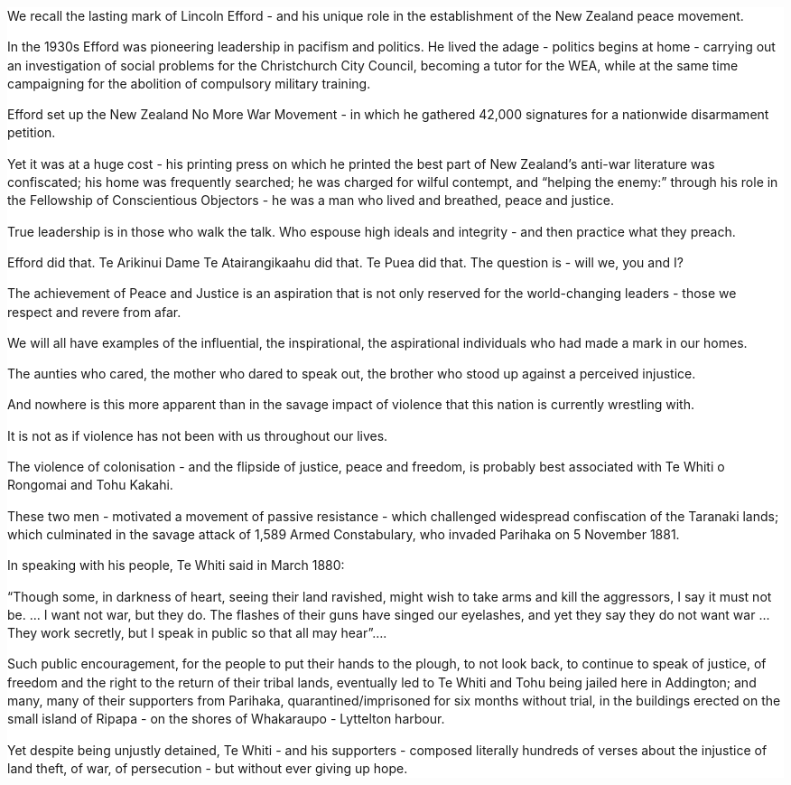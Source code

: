 We recall the lasting mark of Lincoln Efford - and his unique role in the establishment of the New Zealand peace movement.

In the 1930s Efford was pioneering leadership in pacifism and politics. He lived the adage - politics begins at home - carrying out an investigation of social problems for the Christchurch City Council, becoming a tutor for the WEA, while at the same time campaigning for the abolition of compulsory military training.

Efford set up the New Zealand No More War Movement - in which he gathered 42,000 signatures for a nationwide disarmament petition.

Yet it was at a huge cost - his printing press on which he printed the best part of New Zealand’s anti-war literature was confiscated; his home was frequently searched; he was charged for wilful contempt, and “helping the enemy:” through his role in the Fellowship of Conscientious Objectors - he was a man who lived and breathed, peace and justice.

True leadership is in those who walk the talk. Who espouse high ideals and integrity - and then practice what they preach.

Efford did that. Te Arikinui Dame Te Atairangikaahu did that. Te Puea did that. The question is - will we, you and I?

The achievement of Peace and Justice is an aspiration that is not only reserved for the world-changing leaders - those we respect and revere from afar.

We will all have examples of the influential, the inspirational, the aspirational individuals who had made a mark in our homes.

The aunties who cared, the mother who dared to speak out, the brother who stood up against a perceived injustice.

And nowhere is this more apparent than in the savage impact of violence that this nation is currently wrestling with.

It is not as if violence has not been with us throughout our lives.

The violence of colonisation - and the flipside of justice, peace and freedom, is probably best associated with Te Whiti o Rongomai and Tohu Kakahi.

These two men - motivated a movement of passive resistance - which challenged widespread confiscation of the Taranaki lands; which culminated in the savage attack of 1,589 Armed Constabulary, who invaded Parihaka on 5 November 1881.

In speaking with his people, Te Whiti said in March 1880:

“Though some, in darkness of heart, seeing their land ravished, might wish to take arms and kill the aggressors, I say it must not be. ... I want not war, but they do. The flashes of their guns have singed our eyelashes, and yet they say they do not want war ... They work secretly, but I speak in public so that all may hear”….

Such public encouragement, for the people to put their hands to the plough, to not look back, to continue to speak of justice, of freedom and the right to the return of their tribal lands, eventually led to Te Whiti and Tohu being jailed here in Addington; and many, many of their supporters from Parihaka, quarantined/imprisoned for six months without trial, in the buildings erected on the small island of Ripapa - on the shores of Whakaraupo - Lyttelton harbour.

Yet despite being unjustly detained, Te Whiti - and his supporters - composed literally hundreds of verses about the injustice of land theft, of war, of persecution - but without ever giving up hope.
